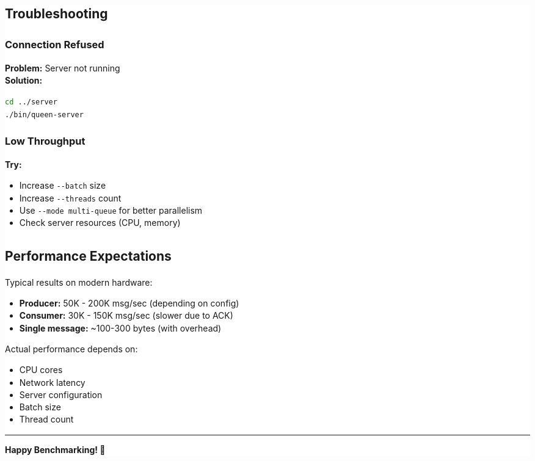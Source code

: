 ## Troubleshooting

### Connection Refused

**Problem:** Server not running  
**Solution:**
```bash
cd ../server
./bin/queen-server
```

### Low Throughput

**Try:**
- Increase `--batch` size
- Increase `--threads` count
- Use `--mode multi-queue` for better parallelism
- Check server resources (CPU, memory)

## Performance Expectations

Typical results on modern hardware:

- **Producer:** 50K - 200K msg/sec (depending on config)
- **Consumer:** 30K - 150K msg/sec (slower due to ACK)
- **Single message:** ~100-300 bytes (with overhead)

Actual performance depends on:
- CPU cores
- Network latency
- Server configuration
- Batch size
- Thread count

---

**Happy Benchmarking! 🚀**

